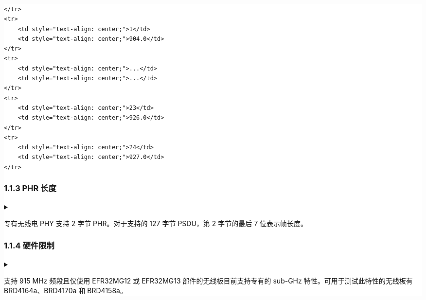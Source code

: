     </tr>
    <tr>
        <td style="text-align: center;">1</td>
        <td style="text-align: center;">904.0</td>
    </tr>
    <tr>
        <td style="text-align: center;">...</td>
        <td style="text-align: center;">...</td>
    </tr>
    <tr>
        <td style="text-align: center;">23</td>
        <td style="text-align: center;">926.0</td>
    </tr>
    <tr>
        <td style="text-align: center;">24</td>
        <td style="text-align: center;">927.0</td>
    </tr>
</tbody>
</table>

### 1.1.3 PHR 长度

<div>
    <details>
        <summary></summary>
        <p>
            The proprietary radio PHY supports 2-byte PHR. With a supported PSDU of 127 bytes, the last 7 bits of the 2<sup>nd</sup> byte represent the Frame Length.
        </p>
    </details>
    <p>
        专有无线电 PHY 支持 2 字节 PHR。对于支持的 127 字节 PSDU，第 2 字节的最后 7 位表示帧长度。
    </p>
</div>

### 1.1.4 硬件限制

<div>
    <details>
        <summary></summary>
        <p>
            The proprietary sub-GHz feature is currently supported on radio boards supporting the 915 MHz band and using EFR32MG12 or EFR32MG13 parts only. Radio boards that could be used to test this feature are BRD4164a, BRD4170a and BRD4158a.
        </p>
    </details>
    <p>
        支持 915 MHz 频段且仅使用 EFR32MG12 或 EFR32MG13 部件的无线板目前支持专有的 sub-GHz 特性。可用于测试此特性的无线板有 BRD4164a、BRD4170a 和 BRD4158a。
    </p>
</div>

